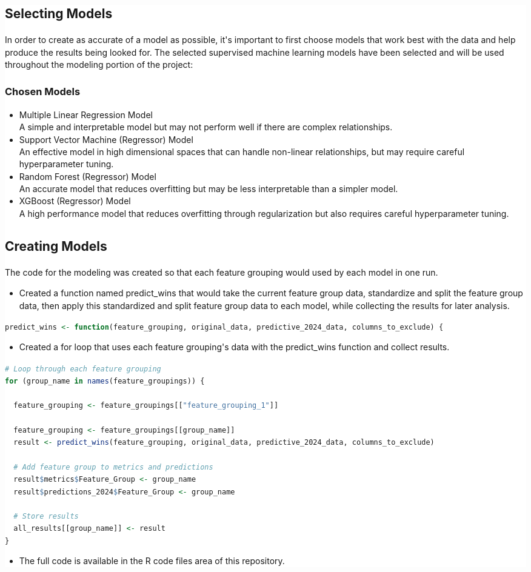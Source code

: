 
## Selecting Models
In order to create as accurate of a model as possible, it's important to first choose models that work best with the data and help produce the results being looked for. The selected supervised machine learning models have been selected and will be used throughout the modeling portion of the project:   

### Chosen Models
- Multiple Linear Regression Model  
    A simple and interpretable model but may not perform well if there are complex relationships.   
- Support Vector Machine (Regressor) Model  
    An effective model in high dimensional spaces that can handle non-linear relationships, but may require careful hyperparameter tuning.  
- Random Forest (Regressor) Model  
    An accurate model that reduces overfitting but may be less interpretable than a simpler model.  
- XGBoost (Regressor) Model  
    A high performance model that reduces overfitting through regularization but also requires careful hyperparameter tuning. 


## Creating Models
The code for the modeling was created so that each feature grouping would used by each model in one run.  
- Created a function named predict_wins that would take the current feature group data, standardize and split the feature group data, then apply this standardized and split feature group data to each model, while collecting the results for later analysis.
```r
predict_wins <- function(feature_grouping, original_data, predictive_2024_data, columns_to_exclude) {
```
- Created a for loop that uses each feature grouping's data with the predict_wins function and collect results.
```r
# Loop through each feature grouping
for (group_name in names(feature_groupings)) {
  
  feature_grouping <- feature_groupings[["feature_grouping_1"]]
  
  feature_grouping <- feature_groupings[[group_name]]
  result <- predict_wins(feature_grouping, original_data, predictive_2024_data, columns_to_exclude)
  
  # Add feature group to metrics and predictions
  result$metrics$Feature_Group <- group_name
  result$predictions_2024$Feature_Group <- group_name
  
  # Store results
  all_results[[group_name]] <- result
}
```
- The full code is available in the R code files area of this repository.
